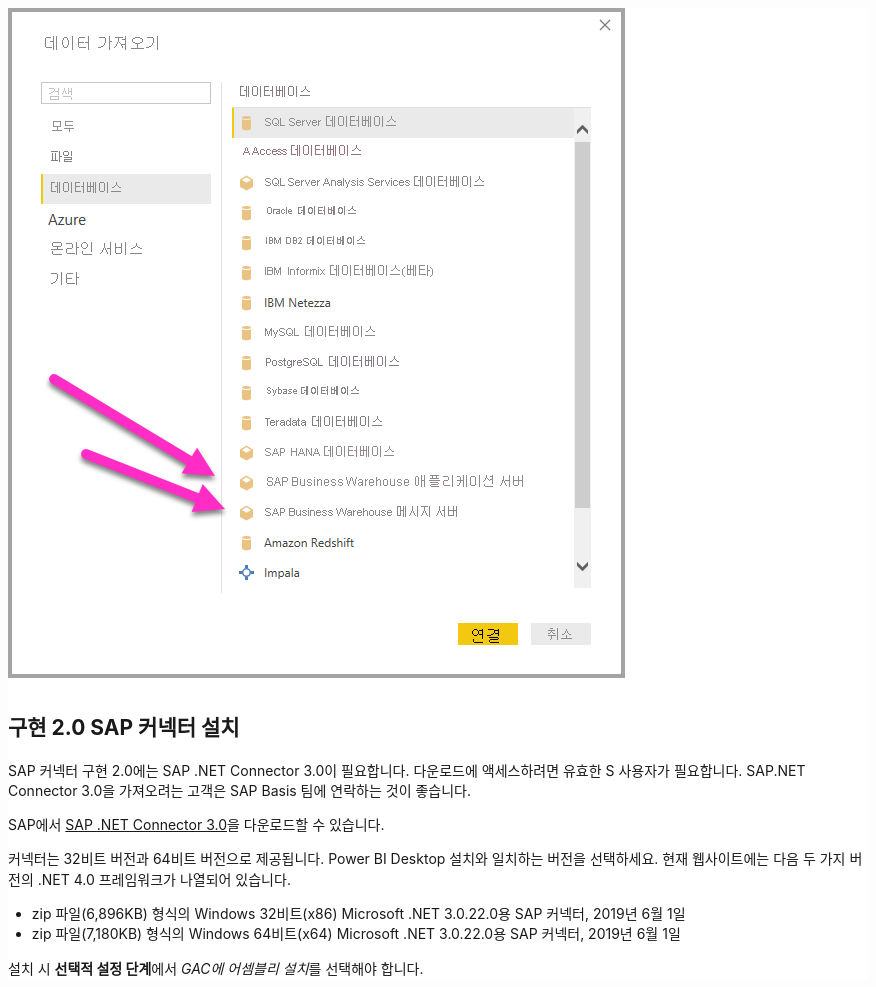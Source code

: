    ![SAP의 데이터 옵션 가져오기](media/desktop-sap-bw-connector/sap_bw_2a.png)

## <a name="installation-of-implementation-20-sap-connector"></a>구현 2.0 SAP 커넥터 설치

SAP 커넥터 구현 2.0에는 SAP .NET Connector 3.0이 필요합니다. 다운로드에 액세스하려면 유효한 S 사용자가 필요합니다. SAP.NET Connector 3.0을 가져오려는 고객은 SAP Basis 팀에 연락하는 것이 좋습니다.

SAP에서 [SAP .NET Connector 3.0](https://support.sap.com/en/product/connectors/msnet.html)을 다운로드할 수 있습니다.

커넥터는 32비트 버전과 64비트 버전으로 제공됩니다. Power BI Desktop 설치와 일치하는 버전을 선택하세요. 현재 웹사이트에는 다음 두 가지 버전의 .NET 4.0 프레임워크가 나열되어 있습니다.

* zip 파일(6,896KB) 형식의 Windows 32비트(x86) Microsoft .NET 3.0.22.0용 SAP 커넥터, 2019년 6월 1일
* zip 파일(7,180KB) 형식의 Windows 64비트(x64) Microsoft .NET 3.0.22.0용 SAP 커넥터, 2019년 6월 1일

설치 시 **선택적 설정 단계**에서 *GAC에 어셈블리 설치*를 선택해야 합니다.
